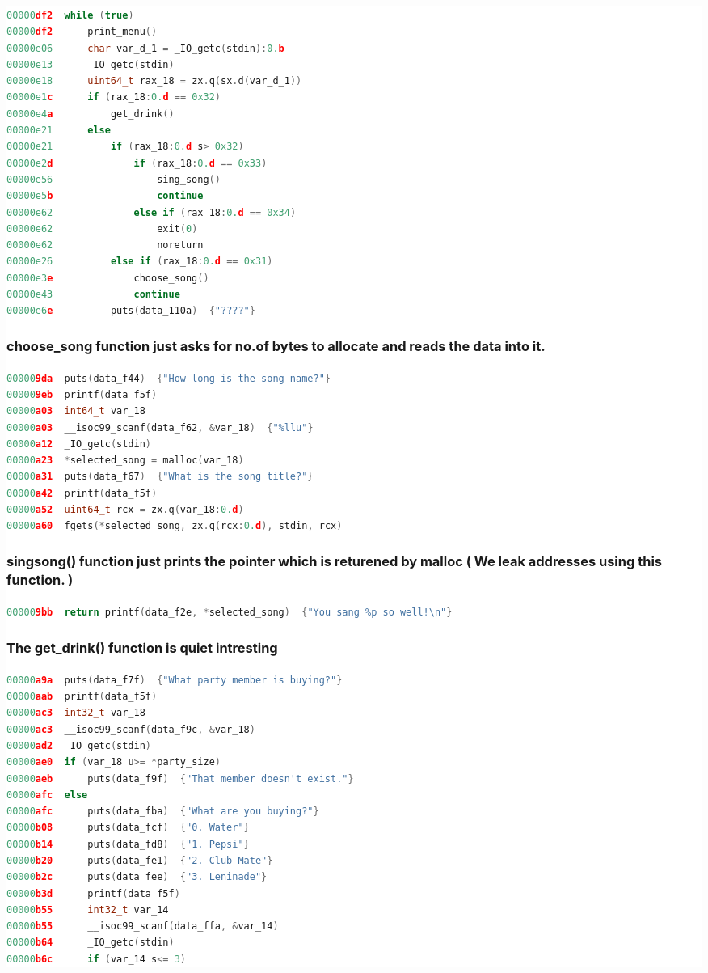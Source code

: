
```c
00000df2  while (true)
00000df2      print_menu()
00000e06      char var_d_1 = _IO_getc(stdin):0.b
00000e13      _IO_getc(stdin)
00000e18      uint64_t rax_18 = zx.q(sx.d(var_d_1))
00000e1c      if (rax_18:0.d == 0x32)
00000e4a          get_drink()
00000e21      else
00000e21          if (rax_18:0.d s> 0x32)
00000e2d              if (rax_18:0.d == 0x33)
00000e56                  sing_song()
00000e5b                  continue
00000e62              else if (rax_18:0.d == 0x34)
00000e62                  exit(0)
00000e62                  noreturn
00000e26          else if (rax_18:0.d == 0x31)
00000e3e              choose_song()
00000e43              continue
00000e6e          puts(data_110a)  {"????"}
```


### choose_song function just asks for no.of bytes to allocate and reads the data into it.
```c
000009da  puts(data_f44)  {"How long is the song name?"}
000009eb  printf(data_f5f)
00000a03  int64_t var_18
00000a03  __isoc99_scanf(data_f62, &var_18)  {"%llu"}
00000a12  _IO_getc(stdin)
00000a23  *selected_song = malloc(var_18)
00000a31  puts(data_f67)  {"What is the song title?"}
00000a42  printf(data_f5f)
00000a52  uint64_t rcx = zx.q(var_18:0.d)
00000a60  fgets(*selected_song, zx.q(rcx:0.d), stdin, rcx)
```

### singsong() function just prints the pointer which is returened by malloc ( We leak addresses using this function. )
```c
000009bb  return printf(data_f2e, *selected_song)  {"You sang %p so well!\n"}
```

### The get_drink() function is quiet intresting
```c
00000a9a  puts(data_f7f)  {"What party member is buying?"}
00000aab  printf(data_f5f)
00000ac3  int32_t var_18
00000ac3  __isoc99_scanf(data_f9c, &var_18)
00000ad2  _IO_getc(stdin)
00000ae0  if (var_18 u>= *party_size)
00000aeb      puts(data_f9f)  {"That member doesn't exist."}
00000afc  else
00000afc      puts(data_fba)  {"What are you buying?"}
00000b08      puts(data_fcf)  {"0. Water"}
00000b14      puts(data_fd8)  {"1. Pepsi"}
00000b20      puts(data_fe1)  {"2. Club Mate"}
00000b2c      puts(data_fee)  {"3. Leninade"}
00000b3d      printf(data_f5f)
00000b55      int32_t var_14
00000b55      __isoc99_scanf(data_ffa, &var_14)
00000b64      _IO_getc(stdin)
00000b6c      if (var_14 s<= 3)
```